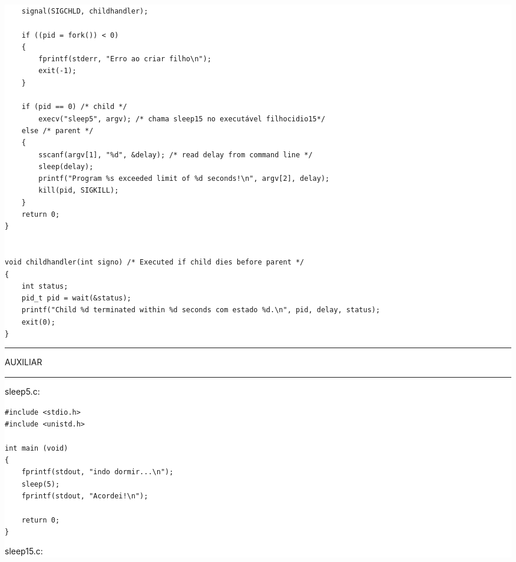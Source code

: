 ```
    signal(SIGCHLD, childhandler);
    
    if ((pid = fork()) < 0)
    {
        fprintf(stderr, "Erro ao criar filho\n");
        exit(-1);
    }
    
    if (pid == 0) /* child */
        execv("sleep5", argv); /* chama sleep15 no executável filhocidio15*/
    else /* parent */
    {
        sscanf(argv[1], "%d", &delay); /* read delay from command line */
        sleep(delay);
        printf("Program %s exceeded limit of %d seconds!\n", argv[2], delay);
        kill(pid, SIGKILL);
    }
    return 0;
}


void childhandler(int signo) /* Executed if child dies before parent */
{
    int status;
    pid_t pid = wait(&status);
    printf("Child %d terminated within %d seconds com estado %d.\n", pid, delay, status);
    exit(0);
}
```

---

AUXILIAR

---

sleep5.c:

```
#include <stdio.h>
#include <unistd.h>

int main (void)
{
    fprintf(stdout, "indo dormir...\n");
    sleep(5); 
    fprintf(stdout, "Acordei!\n");
    
    return 0;
}
```

sleep15.c:
